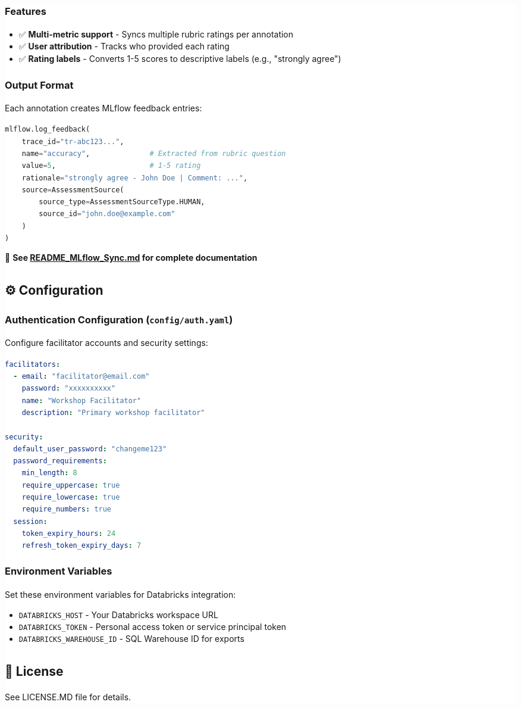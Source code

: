 ### Features

- ✅ **Multi-metric support** - Syncs multiple rubric ratings per annotation
- ✅ **User attribution** - Tracks who provided each rating
- ✅ **Rating labels** - Converts 1-5 scores to descriptive labels (e.g., "strongly agree")

### Output Format

Each annotation creates MLflow feedback entries:
```python
mlflow.log_feedback(
    trace_id="tr-abc123...",
    name="accuracy",              # Extracted from rubric question
    value=5,                      # 1-5 rating
    rationale="strongly agree - John Doe | Comment: ...",
    source=AssessmentSource(
        source_type=AssessmentSourceType.HUMAN,
        source_id="john.doe@example.com"
    )
)
```

📖 **See [README_MLflow_Sync.md](README_MLflow_Sync.md) for complete documentation**

## ⚙️ Configuration

### Authentication Configuration (`config/auth.yaml`)

Configure facilitator accounts and security settings:

```yaml
facilitators:
  - email: "facilitator@email.com"
    password: "xxxxxxxxxx"
    name: "Workshop Facilitator"
    description: "Primary workshop facilitator"

security:
  default_user_password: "changeme123"
  password_requirements:
    min_length: 8
    require_uppercase: true
    require_lowercase: true
    require_numbers: true
  session:
    token_expiry_hours: 24
    refresh_token_expiry_days: 7
```

### Environment Variables

Set these environment variables for Databricks integration:

- `DATABRICKS_HOST` - Your Databricks workspace URL
- `DATABRICKS_TOKEN` - Personal access token or service principal token
- `DATABRICKS_WAREHOUSE_ID` - SQL Warehouse ID for exports


## 📄 License

See LICENSE.MD file for details.
